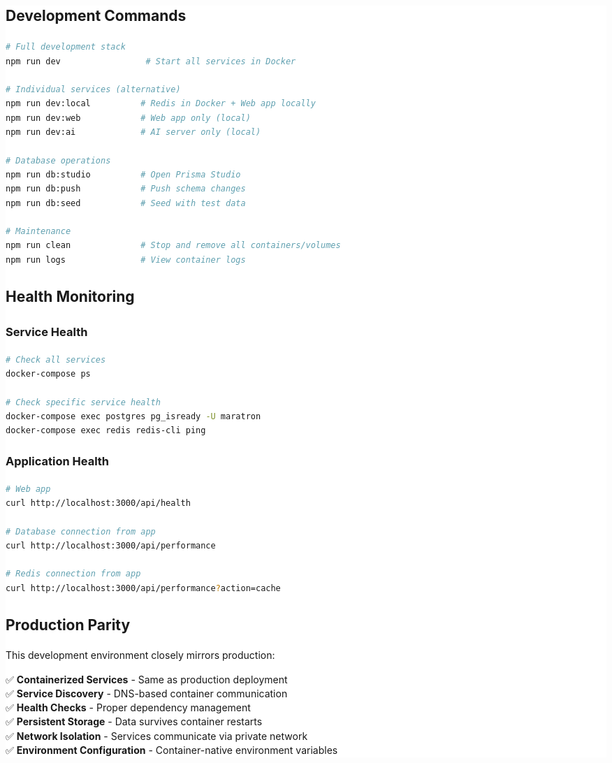## Development Commands

```bash
# Full development stack
npm run dev                 # Start all services in Docker

# Individual services (alternative)
npm run dev:local          # Redis in Docker + Web app locally  
npm run dev:web            # Web app only (local)
npm run dev:ai             # AI server only (local)

# Database operations
npm run db:studio          # Open Prisma Studio
npm run db:push            # Push schema changes
npm run db:seed            # Seed with test data

# Maintenance
npm run clean              # Stop and remove all containers/volumes
npm run logs               # View container logs
```

## Health Monitoring

### Service Health
```bash
# Check all services
docker-compose ps

# Check specific service health
docker-compose exec postgres pg_isready -U maratron
docker-compose exec redis redis-cli ping
```

### Application Health
```bash
# Web app
curl http://localhost:3000/api/health

# Database connection from app
curl http://localhost:3000/api/performance

# Redis connection from app  
curl http://localhost:3000/api/performance?action=cache
```

## Production Parity

This development environment closely mirrors production:

✅ **Containerized Services** - Same as production deployment  
✅ **Service Discovery** - DNS-based container communication  
✅ **Health Checks** - Proper dependency management  
✅ **Persistent Storage** - Data survives container restarts  
✅ **Network Isolation** - Services communicate via private network  
✅ **Environment Configuration** - Container-native environment variables  
